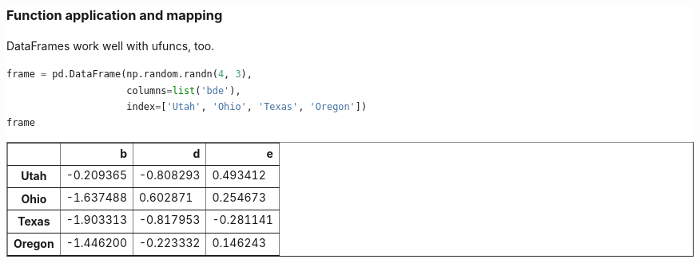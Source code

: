 

### Function application and mapping

DataFrames work well with ufuncs, too.


```python
frame = pd.DataFrame(np.random.randn(4, 3), 
                     columns=list('bde'),
                     index=['Utah', 'Ohio', 'Texas', 'Oregon'])
frame
```




<div>
<style scoped>
    .dataframe tbody tr th:only-of-type {
        vertical-align: middle;
    }

    .dataframe tbody tr th {
        vertical-align: top;
    }

    .dataframe thead th {
        text-align: right;
    }
</style>
<table border="1" class="dataframe">
  <thead>
    <tr style="text-align: right;">
      <th></th>
      <th>b</th>
      <th>d</th>
      <th>e</th>
    </tr>
  </thead>
  <tbody>
    <tr>
      <th>Utah</th>
      <td>-0.209365</td>
      <td>-0.808293</td>
      <td>0.493412</td>
    </tr>
    <tr>
      <th>Ohio</th>
      <td>-1.637488</td>
      <td>0.602871</td>
      <td>0.254673</td>
    </tr>
    <tr>
      <th>Texas</th>
      <td>-1.903313</td>
      <td>-0.817953</td>
      <td>-0.281141</td>
    </tr>
    <tr>
      <th>Oregon</th>
      <td>-1.446200</td>
      <td>-0.223332</td>
      <td>0.146243</td>
    </tr>
  </tbody>
</table>
</div>
